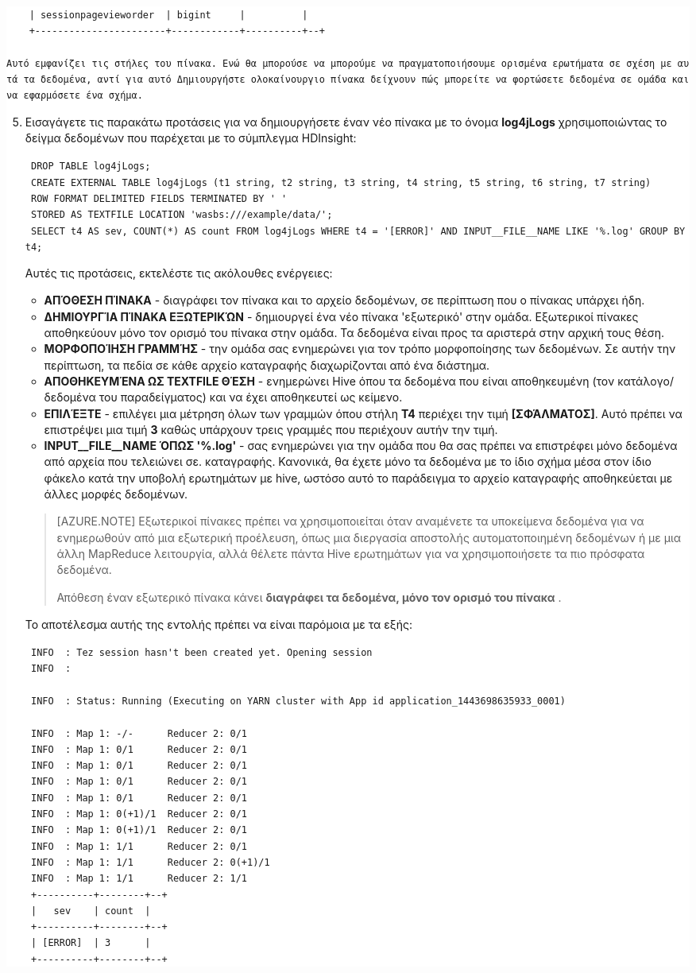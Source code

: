         | sessionpagevieworder  | bigint     |          |
        +-----------------------+------------+----------+--+

    Αυτό εμφανίζει τις στήλες του πίνακα. Ενώ θα μπορούσε να μπορούμε να πραγματοποιήσουμε ορισμένα ερωτήματα σε σχέση με αυτά τα δεδομένα, αντί για αυτό Δημιουργήστε ολοκαίνουργιο πίνακα δείχνουν πώς μπορείτε να φορτώσετε δεδομένα σε ομάδα και να εφαρμόσετε ένα σχήμα.
    
5. Εισαγάγετε τις παρακάτω προτάσεις για να δημιουργήσετε έναν νέο πίνακα με το όνομα **log4jLogs** χρησιμοποιώντας το δείγμα δεδομένων που παρέχεται με το σύμπλεγμα HDInsight:

        DROP TABLE log4jLogs;
        CREATE EXTERNAL TABLE log4jLogs (t1 string, t2 string, t3 string, t4 string, t5 string, t6 string, t7 string)
        ROW FORMAT DELIMITED FIELDS TERMINATED BY ' '
        STORED AS TEXTFILE LOCATION 'wasbs:///example/data/';
        SELECT t4 AS sev, COUNT(*) AS count FROM log4jLogs WHERE t4 = '[ERROR]' AND INPUT__FILE__NAME LIKE '%.log' GROUP BY t4;

    Αυτές τις προτάσεις, εκτελέστε τις ακόλουθες ενέργειες:

    * **ΑΠΌΘΕΣΗ ΠΊΝΑΚΑ** - διαγράφει τον πίνακα και το αρχείο δεδομένων, σε περίπτωση που ο πίνακας υπάρχει ήδη.
    * **ΔΗΜΙΟΥΡΓΊΑ ΠΊΝΑΚΑ ΕΞΩΤΕΡΙΚΏΝ** - δημιουργεί ένα νέο πίνακα 'εξωτερικό' στην ομάδα. Εξωτερικοί πίνακες αποθηκεύουν μόνο τον ορισμό του πίνακα στην ομάδα. Τα δεδομένα είναι προς τα αριστερά στην αρχική τους θέση.
    * **ΜΟΡΦΟΠΟΊΗΣΗ ΓΡΑΜΜΉΣ** - την ομάδα σας ενημερώνει για τον τρόπο μορφοποίησης των δεδομένων. Σε αυτήν την περίπτωση, τα πεδία σε κάθε αρχείο καταγραφής διαχωρίζονται από ένα διάστημα.
    * **ΑΠΟΘΗΚΕΥΜΈΝΑ ΩΣ TEXTFILE ΘΈΣΗ** - ενημερώνει Hive όπου τα δεδομένα που είναι αποθηκευμένη (τον κατάλογο/δεδομένα του παραδείγματος) και να έχει αποθηκευτεί ως κείμενο.
    * **ΕΠΙΛΈΞΤΕ** - επιλέγει μια μέτρηση όλων των γραμμών όπου στήλη **Τ4** περιέχει την τιμή **[ΣΦΆΛΜΑΤΟΣ]**. Αυτό πρέπει να επιστρέψει μια τιμή **3** καθώς υπάρχουν τρεις γραμμές που περιέχουν αυτήν την τιμή.
    * **INPUT__FILE__NAME ΌΠΩΣ '%.log'** - σας ενημερώνει για την ομάδα που θα σας πρέπει να επιστρέφει μόνο δεδομένα από αρχεία που τελειώνει σε. καταγραφής. Κανονικά, θα έχετε μόνο τα δεδομένα με το ίδιο σχήμα μέσα στον ίδιο φάκελο κατά την υποβολή ερωτημάτων με hive, ωστόσο αυτό το παράδειγμα το αρχείο καταγραφής αποθηκεύεται με άλλες μορφές δεδομένων.

    > [AZURE.NOTE] Εξωτερικοί πίνακες πρέπει να χρησιμοποιείται όταν αναμένετε τα υποκείμενα δεδομένα για να ενημερωθούν από μια εξωτερική προέλευση, όπως μια διεργασία αποστολής αυτοματοποιημένη δεδομένων ή με μια άλλη MapReduce λειτουργία, αλλά θέλετε πάντα Hive ερωτημάτων για να χρησιμοποιήσετε τα πιο πρόσφατα δεδομένα.
    >
    > Απόθεση έναν εξωτερικό πίνακα κάνει **διαγράφει τα δεδομένα, μόνο τον ορισμό του πίνακα** .
    
    Το αποτέλεσμα αυτής της εντολής πρέπει να είναι παρόμοια με τα εξής:
    
        INFO  : Tez session hasn't been created yet. Opening session
        INFO  :
        
        INFO  : Status: Running (Executing on YARN cluster with App id application_1443698635933_0001)
        
        INFO  : Map 1: -/-      Reducer 2: 0/1
        INFO  : Map 1: 0/1      Reducer 2: 0/1
        INFO  : Map 1: 0/1      Reducer 2: 0/1
        INFO  : Map 1: 0/1      Reducer 2: 0/1
        INFO  : Map 1: 0/1      Reducer 2: 0/1
        INFO  : Map 1: 0(+1)/1  Reducer 2: 0/1
        INFO  : Map 1: 0(+1)/1  Reducer 2: 0/1
        INFO  : Map 1: 1/1      Reducer 2: 0/1
        INFO  : Map 1: 1/1      Reducer 2: 0(+1)/1
        INFO  : Map 1: 1/1      Reducer 2: 1/1
        +----------+--------+--+
        |   sev    | count  |
        +----------+--------+--+
        | [ERROR]  | 3      |
        +----------+--------+--+

[hdinsight-sdk-documentation]: http://msdnstage.redmond.corp.microsoft.com/library/dn479185.aspx
[azure-purchase-options]: http://azure.microsoft.com/pricing/purchase-options/
[azure-member-offers]: http://azure.microsoft.com/pricing/member-offers/
[azure-free-trial]: http://azure.microsoft.com/pricing/free-trial/
[apache-tez]: http://tez.apache.org
[apache-hive]: http://hive.apache.org/
[apache-log4j]: http://en.wikipedia.org/wiki/Log4j
[hive-on-tez-wiki]: https://cwiki.apache.org/confluence/display/Hive/Hive+on+Tez
[import-to-excel]: http://azure.microsoft.com/documentation/articles/hdinsight-connect-excel-power-query/
[hdinsight-use-oozie]: hdinsight-use-oozie.md
[hdinsight-analyze-flight-data]: hdinsight-analyze-flight-delay-data.md
[putty]: http://www.chiark.greenend.org.uk/~sgtatham/putty/download.html
[hdinsight-provision]: hdinsight-provision-clusters.md
[hdinsight-submit-jobs]: hdinsight-submit-hadoop-jobs-programmatically.md
[hdinsight-upload-data]: hdinsight-upload-data.md
[powershell-here-strings]: http://technet.microsoft.com/library/ee692792.aspx